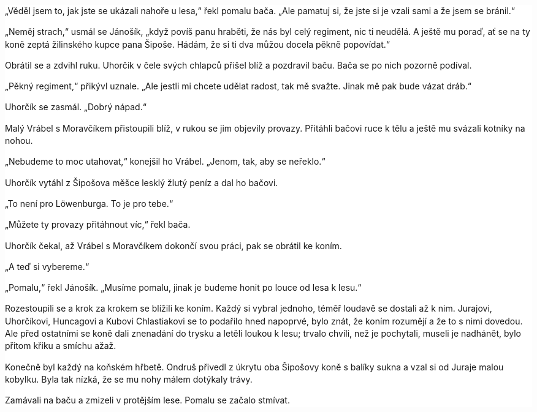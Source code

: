 „Věděl jsem to, jak jste se ukázali nahoře u lesa,“ řekl pomalu bača. „Ale pamatuj si, že jste si je vzali sami a že jsem se bránil.“

„Neměj strach,“ usmál se Jánošík, „když povíš panu hraběti, že nás byl celý regiment, nic ti neudělá. A ještě mu poraď, ať se na ty koně zeptá žilinského kupce pana Šipoše. Hádám, že si ti dva můžou docela pěkně popovídat.“

Obrátil se a zdvihl ruku. Uhorčík v čele svých chlapců přišel blíž a pozdravil baču. Bača se po nich pozorně podíval.

„Pěkný regiment,“ přikývl uznale. „Ale jestli mi chcete udělat radost, tak mě svažte. Jinak mě pak bude vázat dráb.“

Uhorčík se zasmál. „Dobrý nápad.“

Malý Vrábel s Moravčíkem přistoupili blíž, v rukou se jim objevily provazy. Přitáhli bačovi ruce k tělu a ještě mu svázali kotníky na nohou.

„Nebudeme to moc utahovat,“ konejšil ho Vrábel. „Jenom, tak, aby se neřeklo.“

Uhorčík vytáhl z Šipošova měšce lesklý žlutý peníz a dal ho bačovi.

„To není pro Löwenburga. To je pro tebe.“

„Můžete ty provazy přitáhnout víc,“ řekl bača.

Uhorčík čekal, až Vrábel s Moravčíkem dokončí svou práci, pak se obrátil ke koním.

„A teď si vybereme.“

„Pomalu,“ řekl Jánošík. „Musíme pomalu, jinak je budeme honit po louce od lesa k lesu.“

Rozestoupili se a krok za krokem se blížili ke koním. Každý si vybral jednoho, téměř loudavě se dostali až k nim. Jurajovi, Uhorčíkovi, Huncagovi a Kubovi Chlastiakovi se to podařilo hned napoprvé, bylo znát, že koním rozumějí a že to s nimi dovedou. Ale před ostatními se koně dali znenadání do trysku a letěli loukou k lesu; trvalo chvíli, než je pochytali, museli je nadhánět, bylo přitom křiku a smíchu ažaž.

Konečně byl každý na koňském hřbetě. Ondruš přivedl z úkrytu oba Šipošovy koně s balíky sukna a vzal si od Juraje malou kobylku. Byla tak nízká, že se mu nohy málem dotýkaly trávy.

Zamávali na baču a zmizeli v protějším lese. Pomalu se začalo stmívat.

</section>
